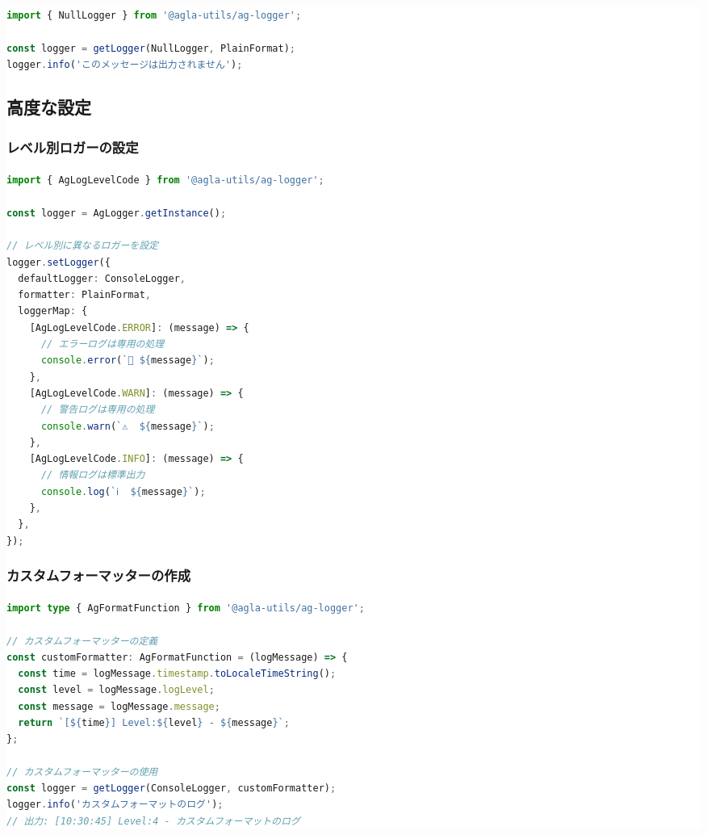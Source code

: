 ```typescript
import { NullLogger } from '@agla-utils/ag-logger';

const logger = getLogger(NullLogger, PlainFormat);
logger.info('このメッセージは出力されません');
```

## 高度な設定

### レベル別ロガーの設定

```typescript
import { AgLogLevelCode } from '@agla-utils/ag-logger';

const logger = AgLogger.getInstance();

// レベル別に異なるロガーを設定
logger.setLogger({
  defaultLogger: ConsoleLogger,
  formatter: PlainFormat,
  loggerMap: {
    [AgLogLevelCode.ERROR]: (message) => {
      // エラーログは専用の処理
      console.error(`🚨 ${message}`);
    },
    [AgLogLevelCode.WARN]: (message) => {
      // 警告ログは専用の処理
      console.warn(`⚠️  ${message}`);
    },
    [AgLogLevelCode.INFO]: (message) => {
      // 情報ログは標準出力
      console.log(`ℹ️  ${message}`);
    },
  },
});
```

### カスタムフォーマッターの作成

```typescript
import type { AgFormatFunction } from '@agla-utils/ag-logger';

// カスタムフォーマッターの定義
const customFormatter: AgFormatFunction = (logMessage) => {
  const time = logMessage.timestamp.toLocaleTimeString();
  const level = logMessage.logLevel;
  const message = logMessage.message;
  return `[${time}] Level:${level} - ${message}`;
};

// カスタムフォーマッターの使用
const logger = getLogger(ConsoleLogger, customFormatter);
logger.info('カスタムフォーマットのログ');
// 出力: [10:30:45] Level:4 - カスタムフォーマットのログ
```


  [K in AgLogLevel]: T;